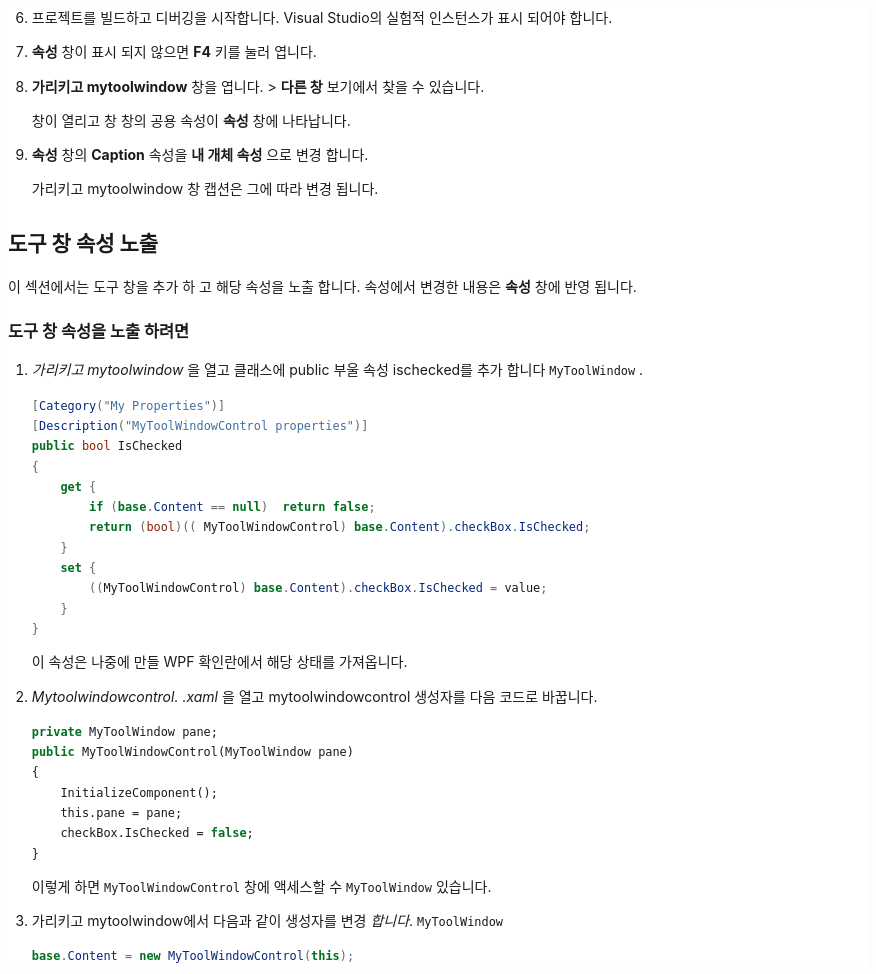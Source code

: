 6. 프로젝트를 빌드하고 디버깅을 시작합니다. Visual Studio의 실험적 인스턴스가 표시 되어야 합니다.

7. **속성** 창이 표시 되지 않으면 **F4** 키를 눌러 엽니다.

8. **가리키고 mytoolwindow** 창을 엽니다.   >  **다른 창** 보기에서 찾을 수 있습니다.

    창이 열리고 창 창의 공용 속성이 **속성** 창에 나타납니다.

9. **속성** 창의 **Caption** 속성을 **내 개체 속성** 으로 변경 합니다.

     가리키고 mytoolwindow 창 캡션은 그에 따라 변경 됩니다.

## <a name="expose-tool-window-properties"></a>도구 창 속성 노출

이 섹션에서는 도구 창을 추가 하 고 해당 속성을 노출 합니다. 속성에서 변경한 내용은 **속성** 창에 반영 됩니다.

### <a name="to-expose-tool-window-properties"></a>도구 창 속성을 노출 하려면

1. *가리키고 mytoolwindow* 을 열고 클래스에 public 부울 속성 ischecked를 추가 합니다 `MyToolWindow` .

    ```csharp
    [Category("My Properties")]
    [Description("MyToolWindowControl properties")]
    public bool IsChecked
    {
        get {
            if (base.Content == null)  return false;
            return (bool)(( MyToolWindowControl) base.Content).checkBox.IsChecked;
        }
        set {
            ((MyToolWindowControl) base.Content).checkBox.IsChecked = value;
        }
    }
    ```

     이 속성은 나중에 만들 WPF 확인란에서 해당 상태를 가져옵니다.

2. *Mytoolwindowcontrol. .xaml* 을 열고 mytoolwindowcontrol 생성자를 다음 코드로 바꿉니다.

    ```vb
    private MyToolWindow pane;
    public MyToolWindowControl(MyToolWindow pane)
    {
        InitializeComponent();
        this.pane = pane;
        checkBox.IsChecked = false;
    }
    ```

     이렇게 하면 `MyToolWindowControl` 창에 액세스할 수 `MyToolWindow` 있습니다.

3. 가리키고 mytoolwindow에서 다음과 같이 생성자를 변경 *합니다*. `MyToolWindow`

    ```csharp
    base.Content = new MyToolWindowControl(this);
    ```
